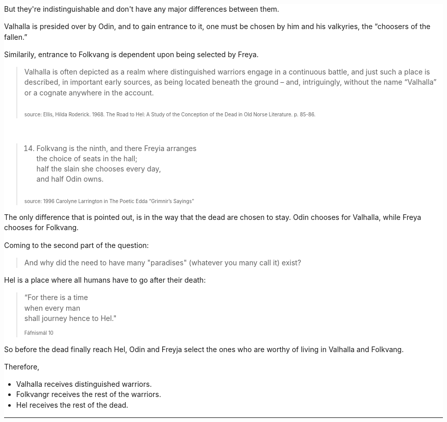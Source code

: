 But they're indistinguishable and don't have any major differences between them.  

Valhalla is presided over by Odin, and to gain entrance to it, one must be chosen by him and his valkyries, the “choosers of the fallen.”   

Similarily, entrance to Folkvang is dependent upon being selected by Freya.  

<blockquote>
  Valhalla is often depicted as a realm where distinguished warriors engage in a continuous battle, and just such a place is described, in important early sources, as being located beneath the ground – and, intriguingly, without the name “Valhalla” or a cognate anywhere in the account.  
  
  <sub><sub>source: Ellis, Hilda Roderick. 1968. The Road to Hel: A Study of the Conception of the Dead in Old Norse Literature. p. 85-86. </sub></sub>  
</blockquote>

<br>  

<blockquote>
  <ol start="14">
  <li>Folkvang is the ninth, and there Freyia arranges<br>
  the choice of seats in the hall;<br>
  half the slain she chooses every day,<br>
  and half Odin owns.</li>
  </ol>
  
  <sub><sub>source: 1996 Carolyne Larrington in The Poetic Edda “Grimnir’s Sayings”</sub></sub>  
</blockquote>

The only difference that is pointed out, is in the way that the dead are chosen to stay. Odin chooses for Valhalla, while Freya chooses for Folkvang.  

Coming to the second part of the question:  

<blockquote>
  And why did the need to have many "paradises" (whatever you many call it) exist?  
</blockquote>

Hel is a place where all humans have to go after their death:  

<blockquote>
  <p>“For there is a time<br>
  when every man<br> shall journey hence to Hel."<br> 
  <sub><sub>Fáfnismál 10</sub></sub></p>
</blockquote>

So before the dead finally reach Hel, Odin and Freyja select the ones who are worthy of living in Valhalla and Folkvang.   

Therefore,  

<ul>
<li>Valhalla receives distinguished warriors.</li>
<li>Folkvangr receives the rest of the warriors.</li>
<li>Hel receives the rest of the dead.</li>
</ul>

<hr>
